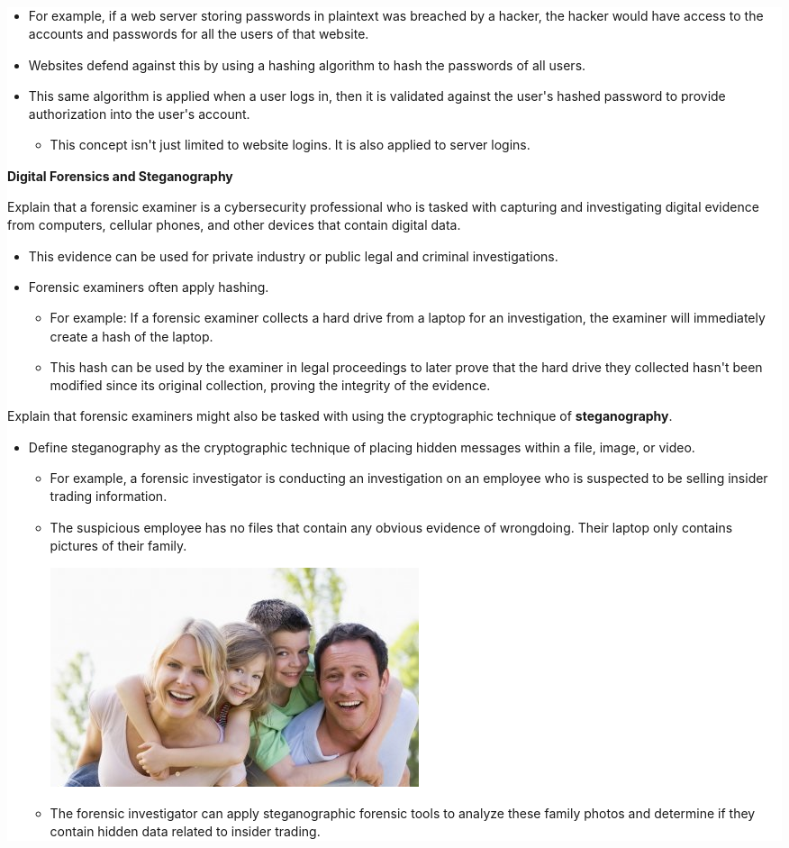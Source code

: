   - For example, if a web server storing passwords in plaintext was breached by a hacker, the hacker would have access to the accounts and passwords for all the users of that website.

- Websites defend against this by using a hashing algorithm to hash the passwords of all users.

- This same algorithm is applied when a user logs in, then it is validated against the user's hashed password to provide authorization into the user's account.

  - This concept isn't just limited to website logins. It is also applied to server logins.

**Digital Forensics and Steganography**

Explain that a forensic examiner is a cybersecurity professional who is tasked with capturing and investigating digital evidence from computers, cellular phones, and other devices that contain digital data.

- This evidence can be used for private industry or public legal and criminal investigations.

- Forensic examiners often apply hashing.

  - For example: If a forensic examiner collects a hard drive from a laptop for an investigation, the examiner will immediately create a hash of the laptop.

  - This hash can be used by the examiner in legal proceedings to later prove that the hard drive they collected hasn't been modified since its original collection, proving the integrity of the evidence.

Explain that forensic examiners might also be tasked with using the cryptographic technique of **steganography**.

  - Define steganography as the cryptographic technique of placing hidden messages within a file, image, or video.

    - For example, a forensic investigator is conducting an investigation on an employee who is suspected to be selling insider trading information.

    - The suspicious employee has no files that contain any obvious evidence of wrongdoing. Their laptop only contains pictures of their family.

      ![family](images/family.jpg)

    - The forensic investigator can apply steganographic forensic tools to analyze these family photos and determine if they contain hidden data related to insider trading.
